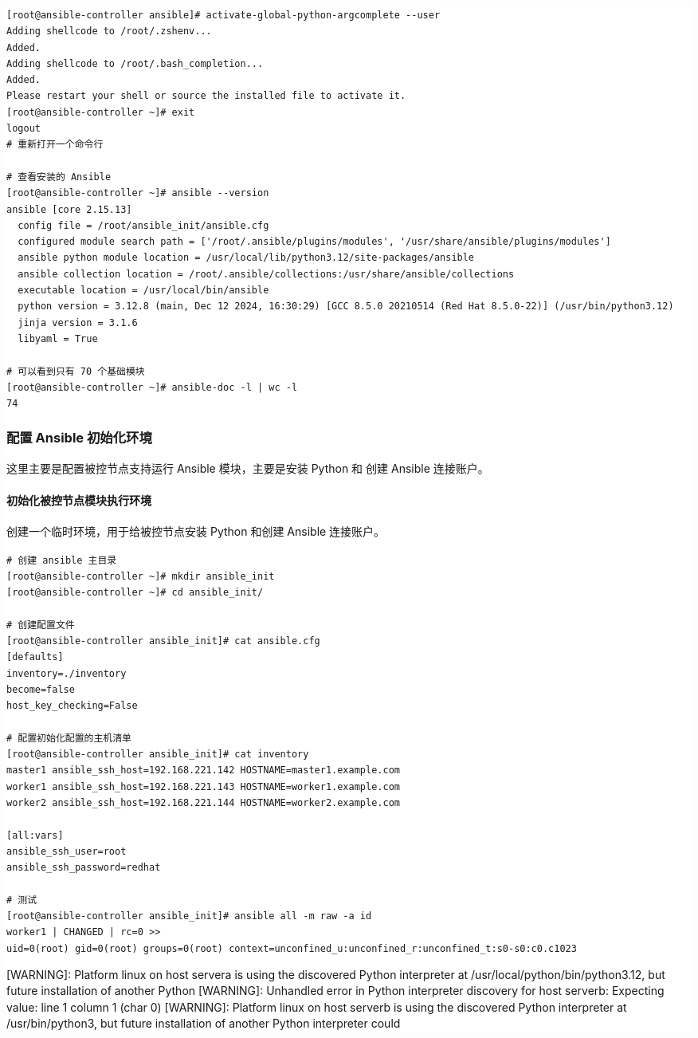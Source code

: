 ```
[root@ansible-controller ansible]# activate-global-python-argcomplete --user
Adding shellcode to /root/.zshenv...
Added.
Adding shellcode to /root/.bash_completion...
Added.
Please restart your shell or source the installed file to activate it.
[root@ansible-controller ~]# exit
logout
# 重新打开一个命令行

# 查看安装的 Ansible
[root@ansible-controller ~]# ansible --version
ansible [core 2.15.13]
  config file = /root/ansible_init/ansible.cfg
  configured module search path = ['/root/.ansible/plugins/modules', '/usr/share/ansible/plugins/modules']
  ansible python module location = /usr/local/lib/python3.12/site-packages/ansible
  ansible collection location = /root/.ansible/collections:/usr/share/ansible/collections
  executable location = /usr/local/bin/ansible
  python version = 3.12.8 (main, Dec 12 2024, 16:30:29) [GCC 8.5.0 20210514 (Red Hat 8.5.0-22)] (/usr/bin/python3.12)
  jinja version = 3.1.6
  libyaml = True

# 可以看到只有 70 个基础模块
[root@ansible-controller ~]# ansible-doc -l | wc -l
74
```

### 配置 Ansible 初始化环境

这里主要是配置被控节点支持运行 Ansible 模块，主要是安装 Python 和 创建 Ansible 连接账户。

#### **初始化被控节点模块执行环境**

创建一个临时环境，用于给被控节点安装 Python 和创建 Ansible 连接账户。

```
# 创建 ansible 主目录
[root@ansible-controller ~]# mkdir ansible_init
[root@ansible-controller ~]# cd ansible_init/

# 创建配置文件
[root@ansible-controller ansible_init]# cat ansible.cfg
[defaults]
inventory=./inventory
become=false
host_key_checking=False

# 配置初始化配置的主机清单
[root@ansible-controller ansible_init]# cat inventory
master1 ansible_ssh_host=192.168.221.142 HOSTNAME=master1.example.com
worker1 ansible_ssh_host=192.168.221.143 HOSTNAME=worker1.example.com
worker2 ansible_ssh_host=192.168.221.144 HOSTNAME=worker2.example.com

[all:vars]
ansible_ssh_user=root
ansible_ssh_password=redhat

# 测试
[root@ansible-controller ansible_init]# ansible all -m raw -a id
worker1 | CHANGED | rc=0 >>
uid=0(root) gid=0(root) groups=0(root) context=unconfined_u:unconfined_r:unconfined_t:s0-s0:c0.c1023
```

[WARNING]: Platform linux on host servera is using the discovered Python interpreter at /usr/local/python/bin/python3.12, but future installation of another Python
[WARNING]: Unhandled error in Python interpreter discovery for host serverb: Expecting value: line 1 column 1 (char 0)
[WARNING]: Platform linux on host serverb is using the discovered Python interpreter at /usr/bin/python3, but future installation of another Python interpreter could